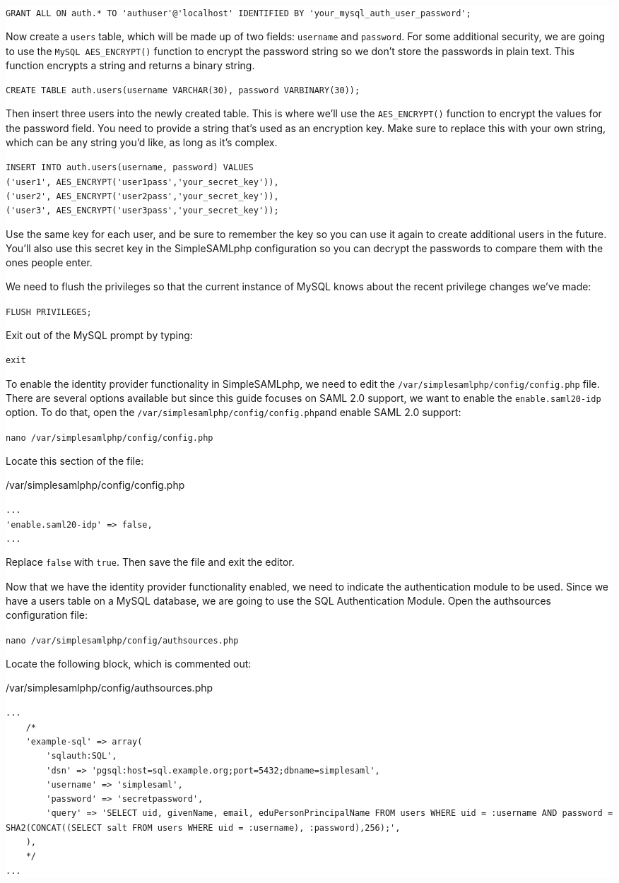     GRANT ALL ON auth.* TO 'authuser'@'localhost' IDENTIFIED BY 'your_mysql_auth_user_password';

Now create a `users` table, which will be made up of two fields: `username` and `password`. For some additional security, we are going to use the `MySQL AES_ENCRYPT()` function to encrypt the password string so we don’t store the passwords in plain text. This function encrypts a string and returns a binary string.

    CREATE TABLE auth.users(username VARCHAR(30), password VARBINARY(30));

Then insert three users into the newly created table. This is where we’ll use the `AES_ENCRYPT()` function to encrypt the values for the password field. You need to provide a string that’s used as an encryption key. Make sure to replace this with your own string, which can be any string you’d like, as long as it’s complex.

    INSERT INTO auth.users(username, password) VALUES 
    ('user1', AES_ENCRYPT('user1pass','your_secret_key')), 
    ('user2', AES_ENCRYPT('user2pass','your_secret_key')), 
    ('user3', AES_ENCRYPT('user3pass','your_secret_key'));

Use the same key for each user, and be sure to remember the key so you can use it again to create additional users in the future. You’ll also use this secret key in the SimpleSAMLphp configuration so you can decrypt the passwords to compare them with the ones people enter.

We need to flush the privileges so that the current instance of MySQL knows about the recent privilege changes we’ve made:

    FLUSH PRIVILEGES;

Exit out of the MySQL prompt by typing:

    exit

To enable the identity provider functionality in SimpleSAMLphp, we need to edit the `/var/simplesamlphp/config/config.php` file. There are several options available but since this guide focuses on SAML 2.0 support, we want to enable the `enable.saml20-idp` option. To do that, open the `/var/simplesamlphp/config/config.php`and enable SAML 2.0 support:

    nano /var/simplesamlphp/config/config.php

Locate this section of the file:

/var/simplesamlphp/config/config.php

    ...
    'enable.saml20-idp' => false,
    ...

Replace `false` with `true`. Then save the file and exit the editor.

Now that we have the identity provider functionality enabled, we need to indicate the authentication module to be used. Since we have a users table on a MySQL database, we are going to use the SQL Authentication Module. Open the authsources configuration file:

    nano /var/simplesamlphp/config/authsources.php

Locate the following block, which is commented out:

/var/simplesamlphp/config/authsources.php

    ...
        /*
        'example-sql' => array(
            'sqlauth:SQL',
            'dsn' => 'pgsql:host=sql.example.org;port=5432;dbname=simplesaml',
            'username' => 'simplesaml',
            'password' => 'secretpassword',
            'query' => 'SELECT uid, givenName, email, eduPersonPrincipalName FROM users WHERE uid = :username AND password = SHA2(CONCAT((SELECT salt FROM users WHERE uid = :username), :password),256);',
        ),
        */
    ...
